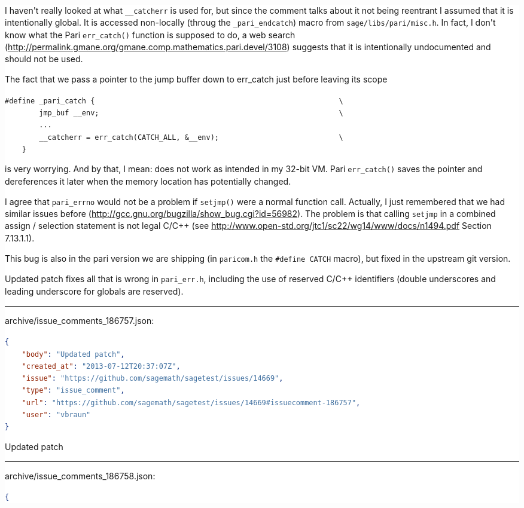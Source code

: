 I haven't really looked at what `__catcherr` is used for, but since the comment talks about it not being reentrant I assumed that it is intentionally global. It is accessed non-locally (throug the `_pari_endcatch`) macro from `sage/libs/pari/misc.h`. In fact, I don't know what the Pari `err_catch()` function is supposed to do, a web search (http://permalink.gmane.org/gmane.comp.mathematics.pari.devel/3108) suggests that it is intentionally undocumented and should not be used.

The fact that we pass a pointer to the jump buffer down to err_catch just before leaving its scope

```
#define _pari_catch {                                                         \
        jmp_buf __env;                                                        \
        ...
        __catcherr = err_catch(CATCH_ALL, &__env);                            \
    }
```

is very worrying. And by that, I mean: does not work as intended in my 32-bit VM. Pari `err_catch()` saves the pointer and dereferences it later when the memory location has potentially changed.

I agree that `pari_errno` would not be a problem if `setjmp()` were a normal function call. Actually, I just remembered that we had similar issues before (http://gcc.gnu.org/bugzilla/show_bug.cgi?id=56982). The problem is that calling `setjmp` in a combined assign / selection statement is not legal C/C++ (see http://www.open-std.org/jtc1/sc22/wg14/www/docs/n1494.pdf Section 7.13.1.1).

This bug is also in the pari version we are shipping (in `paricom.h` the `#define CATCH` macro), but fixed in the upstream git version.

Updated patch fixes all that is wrong in `pari_err.h`, including the use of reserved C/C++ identifiers (double underscores and leading underscore for globals are reserved).



---

archive/issue_comments_186757.json:
```json
{
    "body": "Updated patch",
    "created_at": "2013-07-12T20:37:07Z",
    "issue": "https://github.com/sagemath/sagetest/issues/14669",
    "type": "issue_comment",
    "url": "https://github.com/sagemath/sagetest/issues/14669#issuecomment-186757",
    "user": "vbraun"
}
```

Updated patch



---

archive/issue_comments_186758.json:
```json
{
```